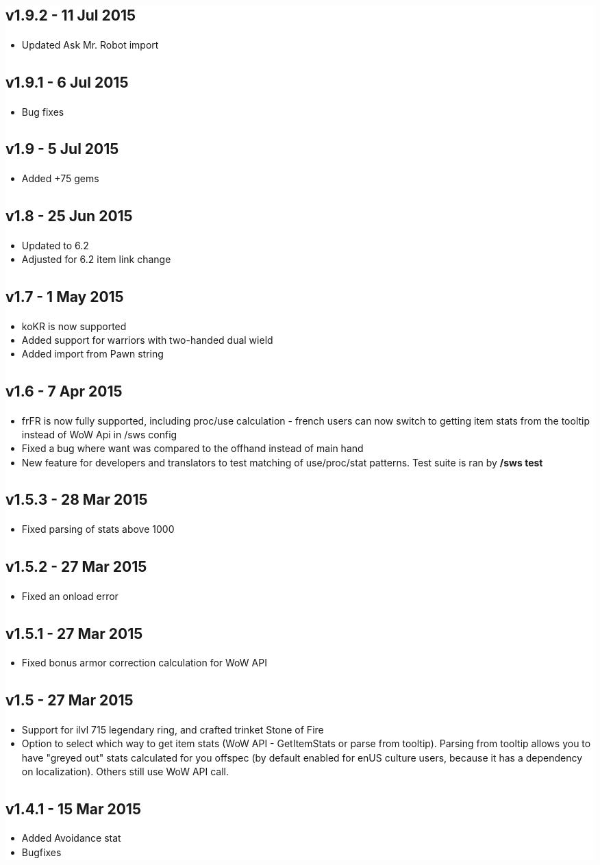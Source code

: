 ## v1.9.2 - 11 Jul 2015
* Updated Ask Mr. Robot import

## v1.9.1 - 6 Jul 2015
* Bug fixes

## v1.9 - 5 Jul 2015
* Added +75 gems

## v1.8 - 25 Jun 2015
* Updated to 6.2
* Adjusted for 6.2 item link change

## v1.7 - 1 May 2015
* koKR is now supported
* Added support for warriors with two-handed dual wield
* Added import from Pawn string

## v1.6 - 7 Apr 2015
* frFR is now fully supported, including proc/use calculation - french users can now switch to getting item stats from the tooltip instead of WoW Api in /sws config
* Fixed a bug where want was compared to the offhand instead of main hand
* New feature for developers and translators to test matching of use/proc/stat patterns. Test suite is ran by **/sws test**

## v1.5.3 - 28 Mar 2015
* Fixed parsing of stats above 1000

## v1.5.2 - 27 Mar 2015
* Fixed an onload error

## v1.5.1 - 27 Mar 2015
* Fixed bonus armor correction calculation for WoW API

## v1.5 - 27 Mar 2015
* Support for ilvl 715 legendary ring, and crafted trinket Stone of Fire
* Option to select which way to get item stats (WoW API - GetItemStats or parse from tooltip). Parsing from tooltip allows you to have "greyed out" stats calculated for you offspec (by default enabled for enUS culture users, because it has a dependency on localization). Others still use WoW API call.

## v1.4.1 - 15 Mar 2015
* Added Avoidance stat
* Bugfixes
